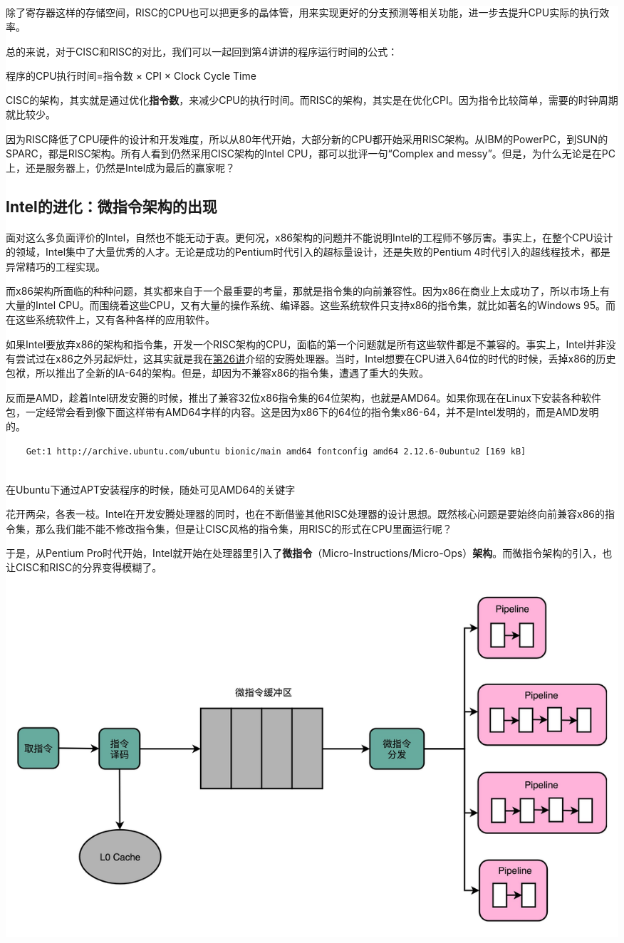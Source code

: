 除了寄存器这样的存储空间，RISC的CPU也可以把更多的晶体管，用来实现更好的分支预测等相关功能，进一步去提升CPU实际的执行效率。

总的来说，对于CISC和RISC的对比，我们可以一起回到第4讲讲的程序运行时间的公式：

程序的CPU执行时间=指令数 × CPI × Clock Cycle Time

CISC的架构，其实就是通过优化**指令数**，来减少CPU的执行时间。而RISC的架构，其实是在优化CPI。因为指令比较简单，需要的时钟周期就比较少。

因为RISC降低了CPU硬件的设计和开发难度，所以从80年代开始，大部分新的CPU都开始采用RISC架构。从IBM的PowerPC，到SUN的SPARC，都是RISC架构。所有人看到仍然采用CISC架构的Intel CPU，都可以批评一句“Complex and messy”。但是，为什么无论是在PC上，还是服务器上，仍然是Intel成为最后的赢家呢？

## Intel的进化：微指令架构的出现

面对这么多负面评价的Intel，自然也不能无动于衷。更何况，x86架构的问题并不能说明Intel的工程师不够厉害。事实上，在整个CPU设计的领域，Intel集中了大量优秀的人才。无论是成功的Pentium时代引入的超标量设计，还是失败的Pentium 4时代引入的超线程技术，都是异常精巧的工程实现。

而x86架构所面临的种种问题，其实都来自于一个最重要的考量，那就是指令集的向前兼容性。因为x86在商业上太成功了，所以市场上有大量的Intel CPU。而围绕着这些CPU，又有大量的操作系统、编译器。这些系统软件只支持x86的指令集，就比如著名的Windows 95。而在这些系统软件上，又有各种各样的应用软件。

如果Intel要放弃x86的架构和指令集，开发一个RISC架构的CPU，面临的第一个问题就是所有这些软件都是不兼容的。事实上，Intel并非没有尝试过在x86之外另起炉灶，这其实就是我在[第](https://time.geekbang.org/column/article/102888)[26讲](https://time.geekbang.org/column/article/102888)介绍的安腾处理器。当时，Intel想要在CPU进入64位的时代的时候，丢掉x86的历史包袱，所以推出了全新的IA-64的架构。但是，却因为不兼容x86的指令集，遭遇了重大的失败。

反而是AMD，趁着Intel研发安腾的时候，推出了兼容32位x86指令集的64位架构，也就是AMD64。如果你现在在Linux下安装各种软件包，一定经常会看到像下面这样带有AMD64字样的内容。这是因为x86下的64位的指令集x86-64，并不是Intel发明的，而是AMD发明的。

```
    Get:1 http://archive.ubuntu.com/ubuntu bionic/main amd64 fontconfig amd64 2.12.6-0ubuntu2 [169 kB]
    

```

在Ubuntu下通过APT安装程序的时候，随处可见AMD64的关键字

花开两朵，各表一枝。Intel在开发安腾处理器的同时，也在不断借鉴其他RISC处理器的设计思想。既然核心问题是要始终向前兼容x86的指令集，那么我们能不能不修改指令集，但是让CISC风格的指令集，用RISC的形式在CPU里面运行呢？

于是，从Pentium Pro时代开始，Intel就开始在处理器里引入了**微指令**（Micro-Instructions/Micro-Ops）**架构**。而微指令架构的引入，也让CISC和RISC的分界变得模糊了。

![](./httpsstatic001geekbangorgresourceimage3c763c4ceec254e765462b09f393153f4476.jpeg)
